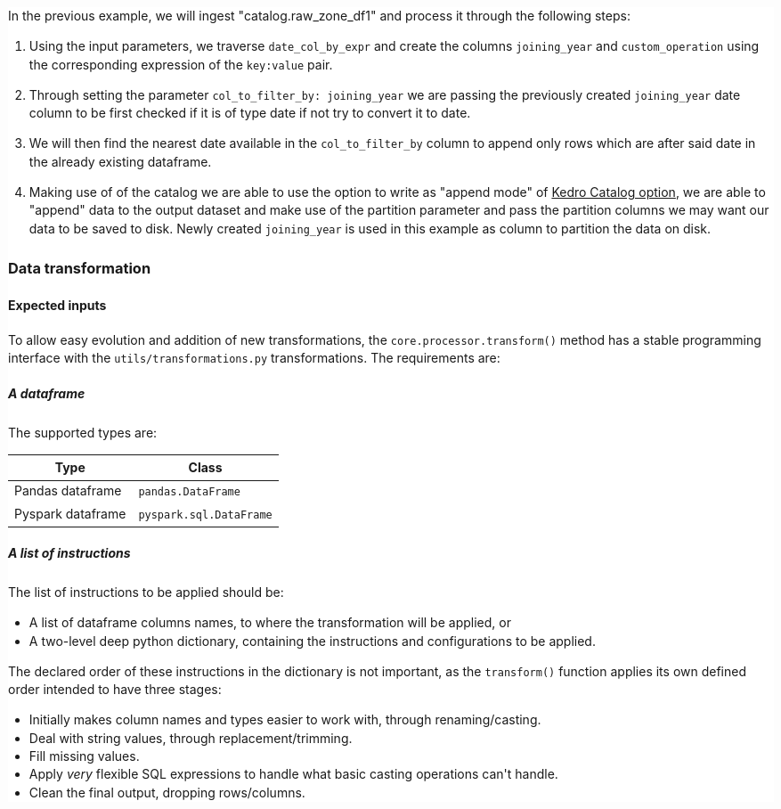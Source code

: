 In the previous example, we will ingest "catalog.raw_zone_df1" and process it through
the following steps:

1. Using the input parameters, we traverse `date_col_by_expr` and create the columns
  `joining_year` and `custom_operation` using the corresponding expression of the
  `key:value` pair.

2. Through setting the parameter `col_to_filter_by: joining_year` we are passing the
  previously created `joining_year` date column to be first checked if it is of type date
  if not try to convert it to date.

3. We will then find the nearest date available in the `col_to_filter_by` column to
  append only rows which are after said date in the already existing dataframe.

4. Making use of of the catalog we are able to use the option to write as "append mode" of
  [Kedro Catalog option](https://kedro.readthedocs.io/en/stable/kedro.extras.datasets.spark.SparkDataSet.html#kedro.extras.datasets.spark.SparkDataSet.__init__),
  we are able to "append" data to the output dataset and make use of the partition
  parameter and pass the partition columns we may want our data to be saved to disk.
  Newly created `joining_year` is used in this example as column to partition the data on
  disk.

### Data transformation

#### Expected inputs

To allow easy evolution and addition of new transformations, the
`core.processor.transform()` method has a stable programming interface with
the `utils/transformations.py` transformations. The requirements are:

##### A dataframe
The supported types are:

|Type |Class |
|------|------|
|Pandas dataframe |`pandas.DataFrame` |
|Pyspark dataframe |`pyspark.sql.DataFrame` |

##### A list of instructions
The list of instructions to be applied should be:

- A list of dataframe columns names, to where the transformation will be applied, or
- A two-level deep python dictionary, containing the instructions and
configurations to be applied.

The declared order of these instructions in the dictionary is not important, as the
`transform()` function applies its own defined order intended to have three stages:

- Initially makes column names and types easier to work with, through renaming/casting.
- Deal with string values, through replacement/trimming.
- Fill missing values.
- Apply *very* flexible SQL expressions to handle what basic casting operations can't
  handle.
- Clean the final output, dropping rows/columns.
